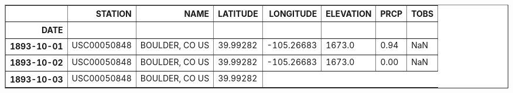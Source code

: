 


<div>
<style scoped>
    .dataframe tbody tr th:only-of-type {
        vertical-align: middle;
    }

    .dataframe tbody tr th {
        vertical-align: top;
    }

    .dataframe thead th {
        text-align: right;
    }
</style>
<table border="1" class="dataframe">
  <thead>
    <tr style="text-align: right;">
      <th></th>
      <th>STATION</th>
      <th>NAME</th>
      <th>LATITUDE</th>
      <th>LONGITUDE</th>
      <th>ELEVATION</th>
      <th>PRCP</th>
      <th>TOBS</th>
    </tr>
    <tr>
      <th>DATE</th>
      <th></th>
      <th></th>
      <th></th>
      <th></th>
      <th></th>
      <th></th>
      <th></th>
    </tr>
  </thead>
  <tbody>
    <tr>
      <th>1893-10-01</th>
      <td>USC00050848</td>
      <td>BOULDER, CO US</td>
      <td>39.99282</td>
      <td>-105.26683</td>
      <td>1673.0</td>
      <td>0.94</td>
      <td>NaN</td>
    </tr>
    <tr>
      <th>1893-10-02</th>
      <td>USC00050848</td>
      <td>BOULDER, CO US</td>
      <td>39.99282</td>
      <td>-105.26683</td>
      <td>1673.0</td>
      <td>0.00</td>
      <td>NaN</td>
    </tr>
    <tr>
      <th>1893-10-03</th>
      <td>USC00050848</td>
      <td>BOULDER, CO US</td>
      <td>39.99282</td>
